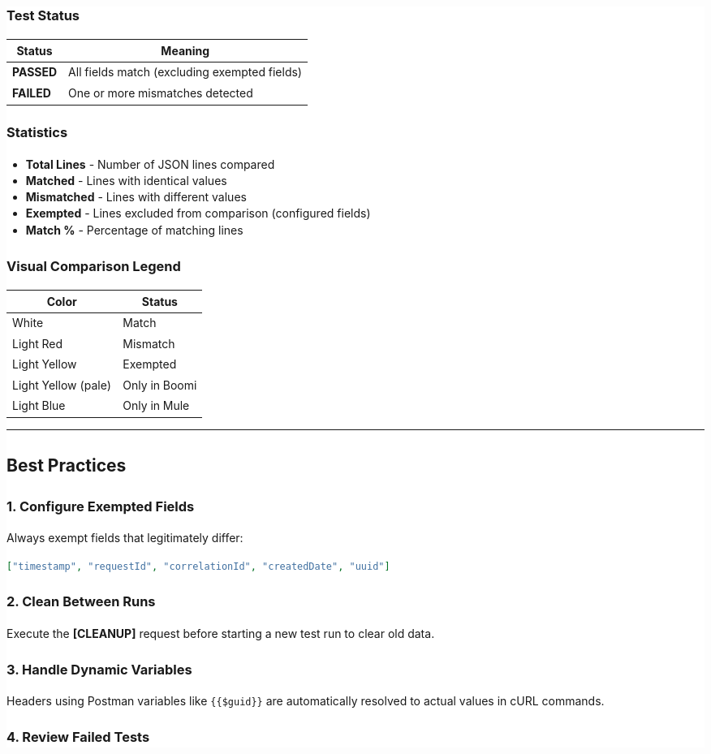 ### Test Status

| Status | Meaning |
|--------|---------|
| **PASSED** | All fields match (excluding exempted fields) |
| **FAILED** | One or more mismatches detected |

### Statistics

- **Total Lines** - Number of JSON lines compared
- **Matched** - Lines with identical values
- **Mismatched** - Lines with different values
- **Exempted** - Lines excluded from comparison (configured fields)
- **Match %** - Percentage of matching lines

### Visual Comparison Legend

| Color | Status |
|-------|--------|
| White | Match |
| Light Red | Mismatch |
| Light Yellow | Exempted |
| Light Yellow (pale) | Only in Boomi |
| Light Blue | Only in Mule |

***

## Best Practices

### 1. Configure Exempted Fields

Always exempt fields that legitimately differ:
```json
["timestamp", "requestId", "correlationId", "createdDate", "uuid"]
```

### 2. Clean Between Runs

Execute the **[CLEANUP]** request before starting a new test run to clear old data.

### 3. Handle Dynamic Variables

Headers using Postman variables like `{{$guid}}` are automatically resolved to actual values in cURL commands.

### 4. Review Failed Tests
